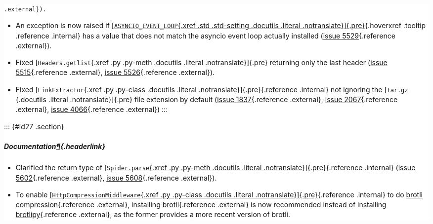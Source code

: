     .external}).

-   An exception is now raised if [[`ASYNCIO_EVENT_LOOP`{.xref .std
    .std-setting .docutils .literal
    .notranslate}]{.pre}](index.html#std-setting-ASYNCIO_EVENT_LOOP){.hoverxref
    .tooltip .reference .internal} has a value that does not match the
    asyncio event loop actually installed ([issue
    5529](https://github.com/scrapy/scrapy/issues/5529){.reference
    .external}).

-   Fixed [`Headers.getlist`{.xref .py .py-meth .docutils .literal
    .notranslate}]{.pre} returning only the last header ([issue
    5515](https://github.com/scrapy/scrapy/issues/5515){.reference
    .external}, [issue
    5526](https://github.com/scrapy/scrapy/issues/5526){.reference
    .external}).

-   Fixed [[`LinkExtractor`{.xref .py .py-class .docutils .literal
    .notranslate}]{.pre}](index.html#scrapy.linkextractors.lxmlhtml.LxmlLinkExtractor "scrapy.linkextractors.lxmlhtml.LxmlLinkExtractor"){.reference
    .internal} not ignoring the [`tar.gz`{.docutils .literal
    .notranslate}]{.pre} file extension by default ([issue
    1837](https://github.com/scrapy/scrapy/issues/1837){.reference
    .external}, [issue
    2067](https://github.com/scrapy/scrapy/issues/2067){.reference
    .external}, [issue
    4066](https://github.com/scrapy/scrapy/issues/4066){.reference
    .external})
:::

::: {#id27 .section}
##### Documentation[¶](#id27 "Permalink to this heading"){.headerlink}

-   Clarified the return type of [[`Spider.parse`{.xref .py .py-meth
    .docutils .literal
    .notranslate}]{.pre}](index.html#scrapy.Spider.parse "scrapy.Spider.parse"){.reference
    .internal} ([issue
    5602](https://github.com/scrapy/scrapy/issues/5602){.reference
    .external}, [issue
    5608](https://github.com/scrapy/scrapy/issues/5608){.reference
    .external}).

-   To enable [[`HttpCompressionMiddleware`{.xref .py .py-class
    .docutils .literal
    .notranslate}]{.pre}](index.html#scrapy.downloadermiddlewares.httpcompression.HttpCompressionMiddleware "scrapy.downloadermiddlewares.httpcompression.HttpCompressionMiddleware"){.reference
    .internal} to do [brotli
    compression](https://www.ietf.org/rfc/rfc7932.txt){.reference
    .external}, installing
    [brotli](https://github.com/google/brotli){.reference .external} is
    now recommended instead of installing
    [brotlipy](https://github.com/python-hyper/brotlipy/){.reference
    .external}, as the former provides a more recent version of brotli.
